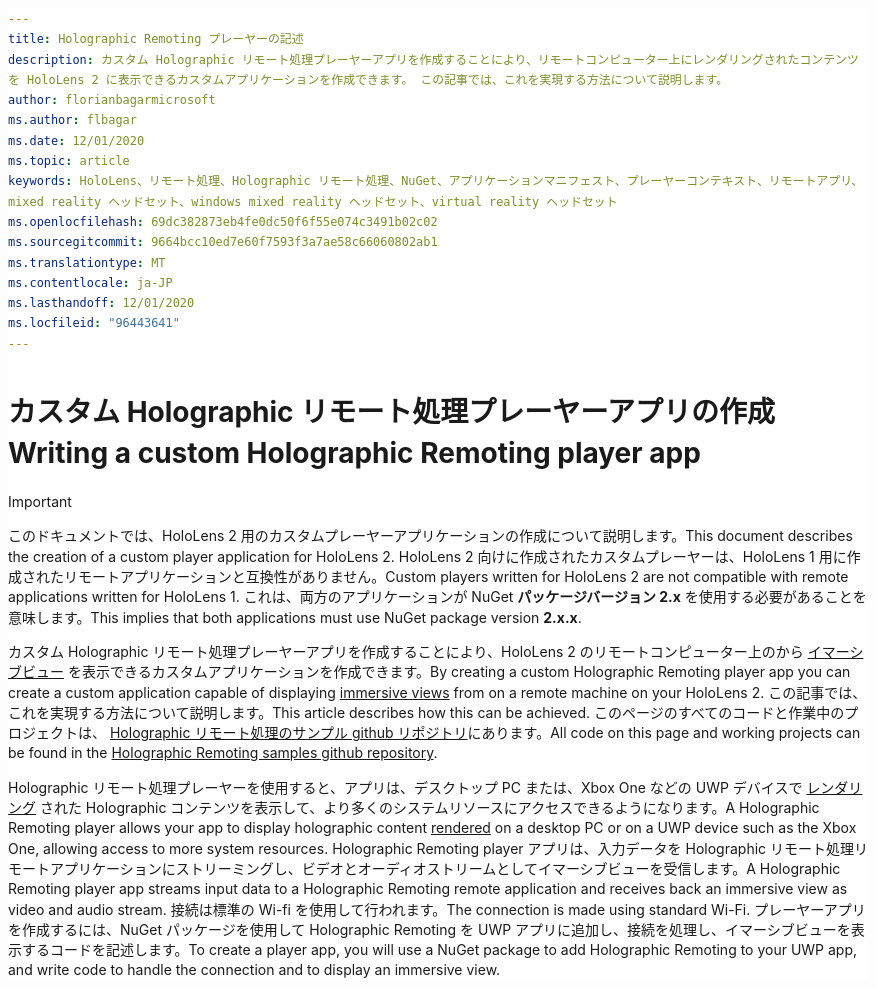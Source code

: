 ```yaml
---
title: Holographic Remoting プレーヤーの記述
description: カスタム Holographic リモート処理プレーヤーアプリを作成することにより、リモートコンピューター上にレンダリングされたコンテンツを HoloLens 2 に表示できるカスタムアプリケーションを作成できます。 この記事では、これを実現する方法について説明します。
author: florianbagarmicrosoft
ms.author: flbagar
ms.date: 12/01/2020
ms.topic: article
keywords: HoloLens、リモート処理、Holographic リモート処理、NuGet、アプリケーションマニフェスト、プレーヤーコンテキスト、リモートアプリ、mixed reality ヘッドセット、windows mixed reality ヘッドセット、virtual reality ヘッドセット
ms.openlocfilehash: 69dc382873eb4fe0dc50f6f55e074c3491b02c02
ms.sourcegitcommit: 9664bcc10ed7e60f7593f3a7ae58c66060802ab1
ms.translationtype: MT
ms.contentlocale: ja-JP
ms.lasthandoff: 12/01/2020
ms.locfileid: "96443641"
---
```

# <a name="writing-a-custom-holographic-remoting-player-app"></a><span data-ttu-id="74b2d-105">カスタム Holographic リモート処理プレーヤーアプリの作成</span><span class="sxs-lookup"><span data-stu-id="74b2d-105">Writing a custom Holographic Remoting player app</span></span>

>[!IMPORTANT]
><span data-ttu-id="74b2d-106">このドキュメントでは、HoloLens 2 用のカスタムプレーヤーアプリケーションの作成について説明します。</span><span class="sxs-lookup"><span data-stu-id="74b2d-106">This document describes the creation of a custom player application for HoloLens 2.</span></span> <span data-ttu-id="74b2d-107">HoloLens 2 向けに作成されたカスタムプレーヤーは、HoloLens 1 用に作成されたリモートアプリケーションと互換性がありません。</span><span class="sxs-lookup"><span data-stu-id="74b2d-107">Custom players written for HoloLens 2 are not compatible with remote applications written for HoloLens 1.</span></span> <span data-ttu-id="74b2d-108">これは、両方のアプリケーションが NuGet **パッケージバージョン 2.x** を使用する必要があることを意味します。</span><span class="sxs-lookup"><span data-stu-id="74b2d-108">This implies that both applications must use NuGet package version **2.x.x**.</span></span>

<span data-ttu-id="74b2d-109">カスタム Holographic リモート処理プレーヤーアプリを作成することにより、HoloLens 2 のリモートコンピューター上のから [イマーシブビュー](../../design/app-views.md) を表示できるカスタムアプリケーションを作成できます。</span><span class="sxs-lookup"><span data-stu-id="74b2d-109">By creating a custom Holographic Remoting player app you can create a custom application capable of displaying [immersive views](../../design/app-views.md) from on a remote machine on your HoloLens 2.</span></span> <span data-ttu-id="74b2d-110">この記事では、これを実現する方法について説明します。</span><span class="sxs-lookup"><span data-stu-id="74b2d-110">This article describes how this can be achieved.</span></span> <span data-ttu-id="74b2d-111">このページのすべてのコードと作業中のプロジェクトは、 [Holographic リモート処理のサンプル github リポジトリ](https://github.com/microsoft/MixedReality-HolographicRemoting-Samples)にあります。</span><span class="sxs-lookup"><span data-stu-id="74b2d-111">All code on this page and working projects can be found in the [Holographic Remoting samples github repository](https://github.com/microsoft/MixedReality-HolographicRemoting-Samples).</span></span>

<span data-ttu-id="74b2d-112">Holographic リモート処理プレーヤーを使用すると、アプリは、デスクトップ PC または、Xbox One などの UWP デバイスで [レンダリング](rendering.md) された Holographic コンテンツを表示して、より多くのシステムリソースにアクセスできるようになります。</span><span class="sxs-lookup"><span data-stu-id="74b2d-112">A Holographic Remoting player allows your app to display holographic content [rendered](rendering.md) on a desktop PC or on a UWP device such as the Xbox One, allowing access to more system resources.</span></span> <span data-ttu-id="74b2d-113">Holographic Remoting player アプリは、入力データを Holographic リモート処理リモートアプリケーションにストリーミングし、ビデオとオーディオストリームとしてイマーシブビューを受信します。</span><span class="sxs-lookup"><span data-stu-id="74b2d-113">A Holographic Remoting player app streams input data to a Holographic Remoting remote application and receives back an immersive view as video and audio stream.</span></span> <span data-ttu-id="74b2d-114">接続は標準の Wi-fi を使用して行われます。</span><span class="sxs-lookup"><span data-stu-id="74b2d-114">The connection is made using standard Wi-Fi.</span></span> <span data-ttu-id="74b2d-115">プレーヤーアプリを作成するには、NuGet パッケージを使用して Holographic Remoting を UWP アプリに追加し、接続を処理し、イマーシブビューを表示するコードを記述します。</span><span class="sxs-lookup"><span data-stu-id="74b2d-115">To create a player app, you will use a NuGet package to add Holographic Remoting to your UWP app, and write code to handle the connection and to display an immersive view.</span></span> 
